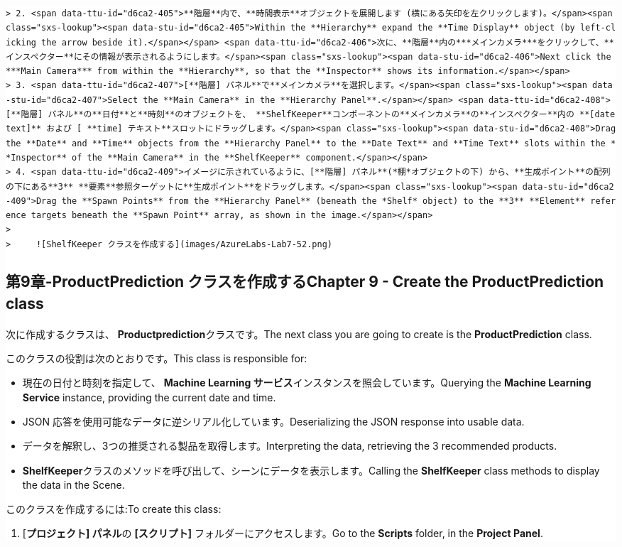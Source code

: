     > 2. <span data-ttu-id="d6ca2-405">**階層**内で、**時間表示**オブジェクトを展開します (横にある矢印を左クリックします)。</span><span class="sxs-lookup"><span data-stu-id="d6ca2-405">Within the **Hierarchy** expand the **Time Display** object (by left-clicking the arrow beside it).</span></span> <span data-ttu-id="d6ca2-406">次に、**階層**内の***メインカメラ***をクリックして、**インスペクター**にその情報が表示されるようにします。</span><span class="sxs-lookup"><span data-stu-id="d6ca2-406">Next click the ***Main Camera*** from within the **Hierarchy**, so that the **Inspector** shows its information.</span></span>
    > 3. <span data-ttu-id="d6ca2-407">[**階層] パネル**で**メインカメラ**を選択します。</span><span class="sxs-lookup"><span data-stu-id="d6ca2-407">Select the **Main Camera** in the **Hierarchy Panel**.</span></span> <span data-ttu-id="d6ca2-408">[**階層] パネル**の**日付**と**時刻**のオブジェクトを、 **ShelfKeeper**コンポーネントの**メインカメラ**の**インスペクター**内の **[date text]** および [ **time] テキスト**スロットにドラッグします。</span><span class="sxs-lookup"><span data-stu-id="d6ca2-408">Drag the **Date** and **Time** objects from the **Hierarchy Panel** to the **Date Text** and **Time Text** slots within the **Inspector** of the **Main Camera** in the **ShelfKeeper** component.</span></span>
    > 4. <span data-ttu-id="d6ca2-409">イメージに示されているように、[**階層] パネル**(*棚*オブジェクトの下) から、**生成ポイント**の配列の下にある**3** **要素**参照ターゲットに**生成ポイント**をドラッグします。</span><span class="sxs-lookup"><span data-stu-id="d6ca2-409">Drag the **Spawn Points** from the **Hierarchy Panel** (beneath the *Shelf* object) to the **3** **Element** reference targets beneath the **Spawn Point** array, as shown in the image.</span></span>
    > 
    >     ![ShelfKeeper クラスを作成する](images/AzureLabs-Lab7-52.png)

## <a name="chapter-9---create-the-productprediction-class"></a><span data-ttu-id="d6ca2-411">第9章-ProductPrediction クラスを作成する</span><span class="sxs-lookup"><span data-stu-id="d6ca2-411">Chapter 9 - Create the ProductPrediction class</span></span>

<span data-ttu-id="d6ca2-412">次に作成するクラスは、 **Productprediction**クラスです。</span><span class="sxs-lookup"><span data-stu-id="d6ca2-412">The next class you are going to create is the **ProductPrediction** class.</span></span>

<span data-ttu-id="d6ca2-413">このクラスの役割は次のとおりです。</span><span class="sxs-lookup"><span data-stu-id="d6ca2-413">This class is responsible for:</span></span>

-   <span data-ttu-id="d6ca2-414">現在の日付と時刻を指定して、 **Machine Learning サービス**インスタンスを照会しています。</span><span class="sxs-lookup"><span data-stu-id="d6ca2-414">Querying the **Machine Learning Service** instance, providing the current date and time.</span></span>

-   <span data-ttu-id="d6ca2-415">JSON 応答を使用可能なデータに逆シリアル化しています。</span><span class="sxs-lookup"><span data-stu-id="d6ca2-415">Deserializing the JSON response into usable data.</span></span>

-   <span data-ttu-id="d6ca2-416">データを解釈し、3つの推奨される製品を取得します。</span><span class="sxs-lookup"><span data-stu-id="d6ca2-416">Interpreting the data, retrieving the 3 recommended products.</span></span>

-   <span data-ttu-id="d6ca2-417">**ShelfKeeper**クラスのメソッドを呼び出して、シーンにデータを表示します。</span><span class="sxs-lookup"><span data-stu-id="d6ca2-417">Calling the **ShelfKeeper** class methods to display the data in the Scene.</span></span>

<span data-ttu-id="d6ca2-418">このクラスを作成するには:</span><span class="sxs-lookup"><span data-stu-id="d6ca2-418">To create this class:</span></span>

1.  <span data-ttu-id="d6ca2-419">[**プロジェクト] パネル**の **[スクリプト]** フォルダーにアクセスします。</span><span class="sxs-lookup"><span data-stu-id="d6ca2-419">Go to the **Scripts** folder, in the **Project Panel**.</span></span>
